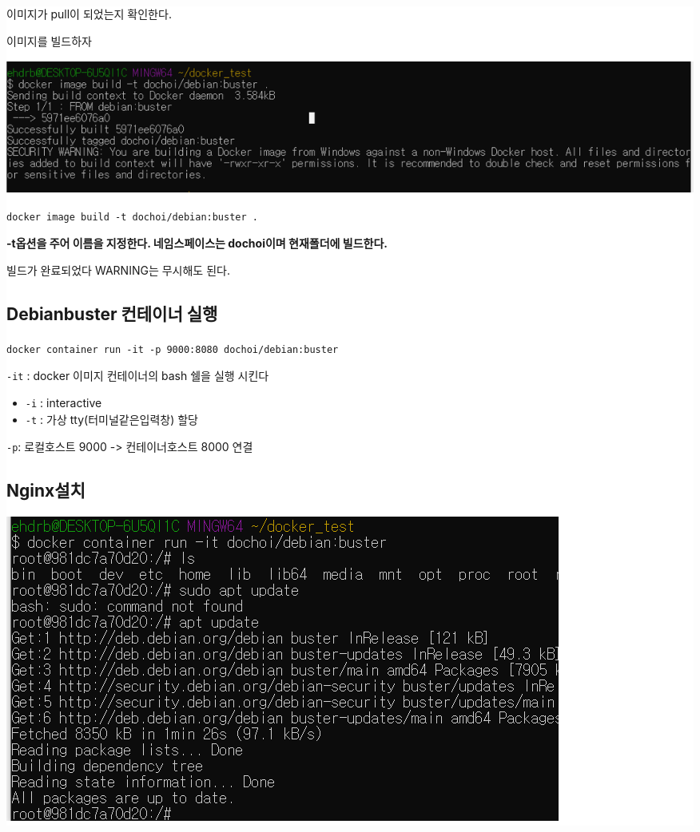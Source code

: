 이미지가 pull이 되었는지 확인한다.



이미지를 빌드하자

![dockerimg2](./images/dockerimg9.png)

```
docker image build -t dochoi/debian:buster .
```

**-t옵션을 주어 이름을 지정한다. 네임스페이스는 dochoi이며 현재폴더에 빌드한다.**

빌드가 완료되었다 WARNING는 무시해도 된다.



## Debianbuster 컨테이너 실행

```
docker container run -it -p 9000:8080 dochoi/debian:buster  
```

`-it` :  docker 이미지 컨테이너의 bash 쉘을 실행 시킨다

- `-i` : interactive
- `-t` : 가상 tty(터미널같은입력창) 할당

`-p`:  로컬호스트 9000 -> 컨테이너호스트 8000 연결



## Nginx설치

![dockerimg2](./images/dockerimg10.png)
